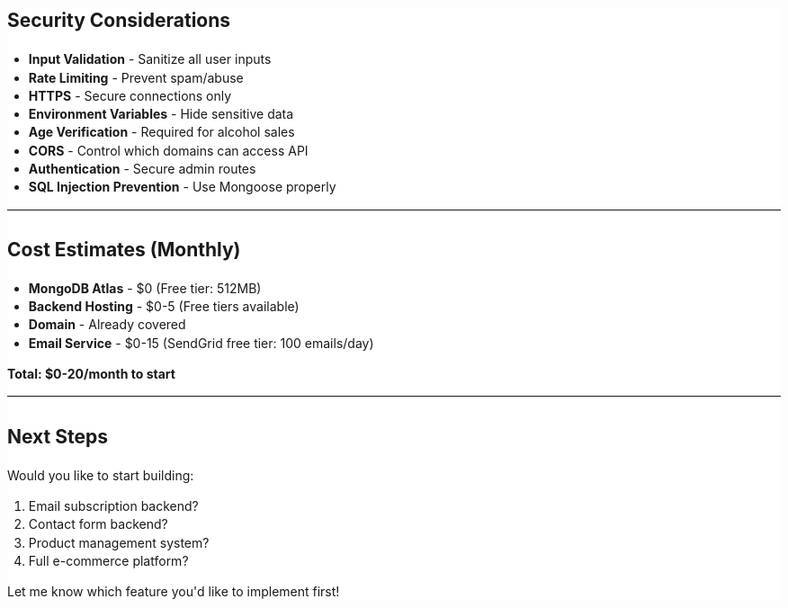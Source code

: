 
## Security Considerations

- **Input Validation** - Sanitize all user inputs
- **Rate Limiting** - Prevent spam/abuse
- **HTTPS** - Secure connections only
- **Environment Variables** - Hide sensitive data
- **Age Verification** - Required for alcohol sales
- **CORS** - Control which domains can access API
- **Authentication** - Secure admin routes
- **SQL Injection Prevention** - Use Mongoose properly

---

## Cost Estimates (Monthly)

- **MongoDB Atlas** - $0 (Free tier: 512MB)
- **Backend Hosting** - $0-5 (Free tiers available)
- **Domain** - Already covered
- **Email Service** - $0-15 (SendGrid free tier: 100 emails/day)

**Total: $0-20/month to start**

---

## Next Steps

Would you like to start building:
1. Email subscription backend?
2. Contact form backend?
3. Product management system?
4. Full e-commerce platform?

Let me know which feature you'd like to implement first!
